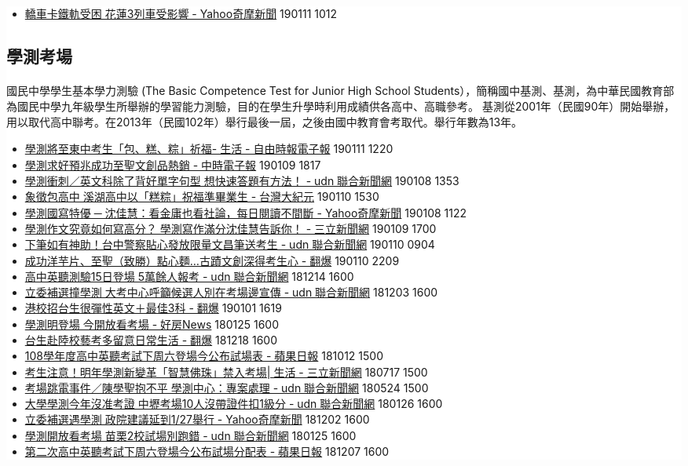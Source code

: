 - [轎車卡鐵軌受困 花蓮3列車受影響 - Yahoo奇摩新聞](https://tw.news.yahoo.com/%E8%BD%8E%E8%BB%8A%E5%8D%A1%E9%90%B5%E8%BB%8C%E5%8F%97%E5%9B%B0-%E8%8A%B1%E8%93%AE3%E5%88%97%E8%BB%8A%E5%8F%97%E5%BD%B1%E9%9F%BF-021200072.html "轎車卡鐵軌受困 花蓮3列車受影響 - Yahoo奇摩新聞") 190111 1012

## 學測考場

國民中學學生基本學力測驗 (The Basic Competence Test for Junior High School Students），簡稱國中基測、基測，為中華民國教育部為國民中學九年級學生所舉辦的學習能力測驗，目的在學生升學時利用成績供各高中、高職參考。
基測從2001年（民國90年）開始舉辦，用以取代高中聯考。在2013年（民國102年）舉行最後一屆，之後由國中教育會考取代。舉行年數為13年。
- [學測將至東中考生「包、糕、粽」祈福- 生活 - 自由時報電子報](http://news.ltn.com.tw/news/life/breakingnews/2668676 "學測將至東中考生「包、糕、粽」祈福- 生活 - 自由時報電子報") 190111 1220
- [學測求好預兆成功至聖文創品熱銷 - 中時電子報](https://www.chinatimes.com/realtimenews/20190109003840-260405 "學測求好預兆成功至聖文創品熱銷 - 中時電子報") 190109 1817
- [學測衝刺／英文科除了背好單字句型 想快速答題有方法！ - udn 聯合新聞網](https://udn.com/news/story/6925/3581126 "學測衝刺／英文科除了背好單字句型 想快速答題有方法！ - udn 聯合新聞網") 190108 1353
- [象徵包高中 溪湖高中以「糕粽」祝福準畢業生 - 台灣大紀元](http://www.epochtimes.com.tw/n271241/%E8%B1%A1%E5%BE%B5%E5%8C%85%E9%AB%98%E4%B8%AD-%E6%BA%AA%E6%B9%96%E9%AB%98%E4%B8%AD%E4%BB%A5%E7%B3%95%E7%B2%BD%E7%A5%9D%E7%A6%8F%E6%BA%96%E7%95%A2%E6%A5%AD%E7%94%9F.html "象徵包高中 溪湖高中以「糕粽」祝福準畢業生 - 台灣大紀元") 190110 1530
- [學測國寫特優 ─ 沈佳慧：看金庸也看社論，每日閱讀不間斷 - Yahoo奇摩新聞](https://tw.news.yahoo.com/%E5%AD%B8%E6%B8%AC%E5%9C%8B%E5%AF%AB%E7%89%B9%E5%84%AA-%E2%94%80-%E6%B2%88%E4%BD%B3%E6%85%A7%EF%BC%9A%E7%9C%8B%E9%87%91%E5%BA%B8%E4%B9%9F%E7%9C%8B%E7%A4%BE%E8%AB%96%EF%BC%8C%E6%AF%8F%E6%97%A5%E9%96%B1-032215471.html "學測國寫特優 ─ 沈佳慧：看金庸也看社論，每日閱讀不間斷 - Yahoo奇摩新聞") 190108 1122
- [學測作文究竟如何寫高分？ 學測寫作滿分沈佳慧告訴你！ - 三立新聞網](https://www.setn.com/News.aspx?NewsID=481474 "學測作文究竟如何寫高分？ 學測寫作滿分沈佳慧告訴你！ - 三立新聞網") 190109 1700
- [下筆如有神助！台中警察貼心發放限量文昌筆送考生 - udn 聯合新聞網](https://udn.com/news/story/6925/3584884 "下筆如有神助！台中警察貼心發放限量文昌筆送考生 - udn 聯合新聞網") 190110 0904
- [成功洋芋片、至聖（致勝）點心麵…古蹟文創深得考生心 - 翻爆](https://turnnewsapp.com/tw/billboard/75274.html "成功洋芋片、至聖（致勝）點心麵…古蹟文創深得考生心 - 翻爆") 190110 2209
- [高中英聽測驗15日登場 5萬餘人報考 - udn 聯合新聞網](https://udn.com/news/story/6925/3536897 "高中英聽測驗15日登場 5萬餘人報考 - udn 聯合新聞網") 181214 1600
- [立委補選撞學測 大考中心呼籲候選人別在考場邊宣傳 - udn 聯合新聞網](https://udn.com/news/story/7266/3515987 "立委補選撞學測 大考中心呼籲候選人別在考場邊宣傳 - udn 聯合新聞網") 181203 1600
- [港校招台生很彈性英文＋最佳3科 - 翻爆](https://turnnewsapp.com/global/reading/73272.html "港校招台生很彈性英文＋最佳3科 - 翻爆") 190101 1619
- [學測明登場 今開放看考場 - 好房News](https://news.housefun.com.tw/news/article/139185186421.html "學測明登場 今開放看考場 - 好房News") 180125 1600
- [台生赴陸校藝考多留意日常生活 - 翻爆](https://turnnewsapp.com/global/reading/70520.html "台生赴陸校藝考多留意日常生活 - 翻爆") 181218 1600
- [108學年度高中英聽考試下周六登場今公布試場表 - 蘋果日報](https://tw.appledaily.com/new/realtime/20181012/1443452/ "108學年度高中英聽考試下周六登場今公布試場表 - 蘋果日報") 181012 1500
- [考生注意！明年學測新變革「智慧佛珠」禁入考場| 生活 - 三立新聞網](https://www.setn.com/News.aspx?NewsID=404941 "考生注意！明年學測新變革「智慧佛珠」禁入考場| 生活 - 三立新聞網") 180717 1500
- [考場跳電事件／陳學聖抱不平 學測中心：專案處理 - udn 聯合新聞網](https://udn.com/news/story/11320/3159863 "考場跳電事件／陳學聖抱不平 學測中心：專案處理 - udn 聯合新聞網") 180524 1500
- [大學學測今年沒准考證 中壢考場10人沒帶證件扣1級分 - udn 聯合新聞網](https://udn.com/news/story/7266/2952136 "大學學測今年沒准考證 中壢考場10人沒帶證件扣1級分 - udn 聯合新聞網") 180126 1600
- [立委補選遇學測 政院建議延到1/27舉行 - Yahoo奇摩新聞](https://tw.news.yahoo.com/%E7%AB%8B%E5%A7%94%E8%A3%9C%E9%81%B8%E9%81%87%E5%AD%B8%E6%B8%AC-%E6%94%BF%E9%99%A2%E5%BB%BA%E8%AD%B0%E5%BB%B6%E5%BE%8C-%E6%97%A5%E8%88%89%E8%A1%8C-045636216.html "立委補選遇學測 政院建議延到1/27舉行 - Yahoo奇摩新聞") 181202 1600
- [學測開放看考場 苗栗2校試場別跑錯 - udn 聯合新聞網](https://udn.com/news/story/6925/2949460 "學測開放看考場 苗栗2校試場別跑錯 - udn 聯合新聞網") 180125 1600
- [​第二次高中英聽考試下周六登場今公布試場分配表 - 蘋果日報](https://tw.news.appledaily.com/life/realtime/20181207/1478633 "​第二次高中英聽考試下周六登場今公布試場分配表 - 蘋果日報") 181207 1600
